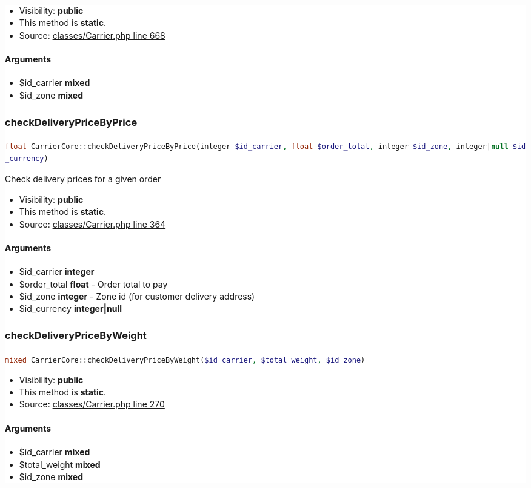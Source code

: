 



* Visibility: **public**
* This method is **static**.
* Source: [classes/Carrier.php line 668](https://github.com/PrestaShop/PrestaShop/blob/1.6.1.0/classes/Carrier.php#L668)


#### Arguments
* $id_carrier **mixed**
* $id_zone **mixed**



### <a name="method-checkDeliveryPriceByPrice"></a>checkDeliveryPriceByPrice

```php
float CarrierCore::checkDeliveryPriceByPrice(integer $id_carrier, float $order_total, integer $id_zone, integer|null $id_currency)
```

Check delivery prices for a given order



* Visibility: **public**
* This method is **static**.
* Source: [classes/Carrier.php line 364](https://github.com/PrestaShop/PrestaShop/blob/1.6.1.0/classes/Carrier.php#L364)


#### Arguments
* $id_carrier **integer**
* $order_total **float** - Order total to pay
* $id_zone **integer** - Zone id (for customer delivery address)
* $id_currency **integer|null**



### <a name="method-checkDeliveryPriceByWeight"></a>checkDeliveryPriceByWeight

```php
mixed CarrierCore::checkDeliveryPriceByWeight($id_carrier, $total_weight, $id_zone)
```





* Visibility: **public**
* This method is **static**.
* Source: [classes/Carrier.php line 270](https://github.com/PrestaShop/PrestaShop/blob/1.6.1.0/classes/Carrier.php#L270)


#### Arguments
* $id_carrier **mixed**
* $total_weight **mixed**
* $id_zone **mixed**
